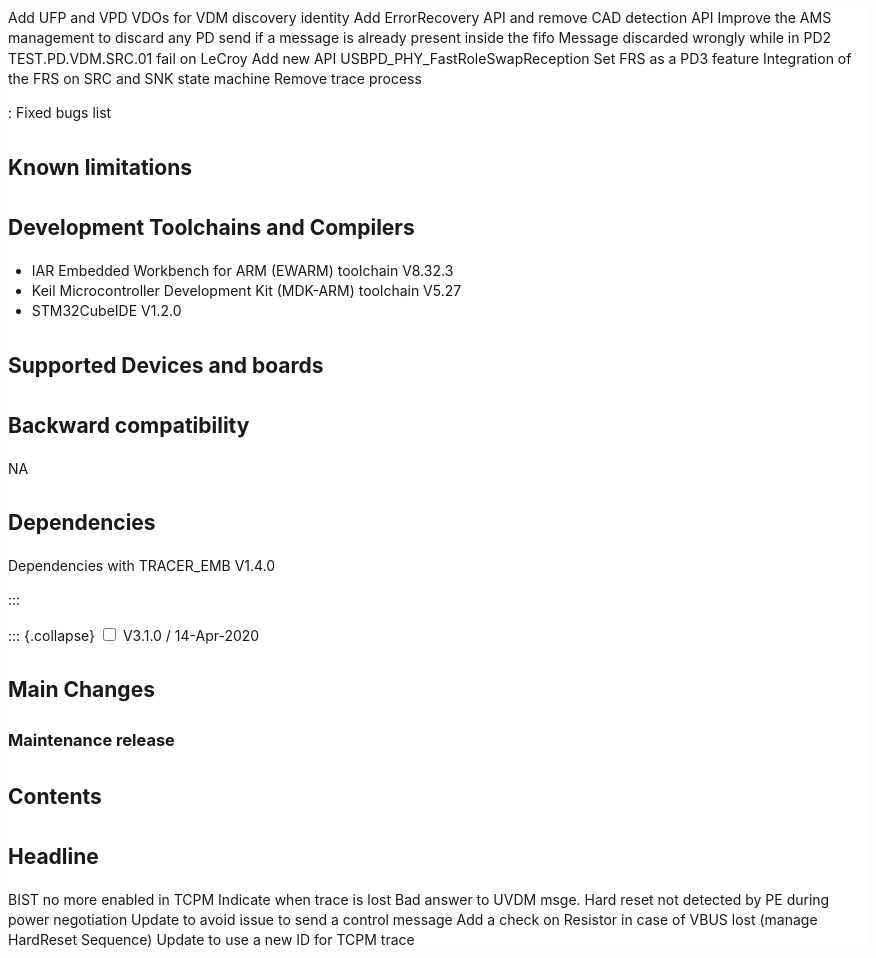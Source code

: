   Add UFP and VPD VDOs for VDM discovery identity
  Add ErrorRecovery API and remove CAD detection API
  Improve the AMS management to discard any PD send if a message is already present inside the fifo
  Message discarded wrongly while in PD2
  TEST.PD.VDM.SRC.01 fail on LeCroy
  Add new API USBPD_PHY_FastRoleSwapReception
  Set FRS as a PD3 feature
  Integration of the FRS on SRC and SNK state machine
  Remove trace process
  
  : Fixed bugs list


## Known limitations

## Development Toolchains and Compilers

- IAR Embedded Workbench for ARM (EWARM) toolchain V8.32.3
- Keil Microcontroller Development Kit (MDK-ARM) toolchain V5.27
- STM32CubeIDE V1.2.0

## Supported Devices and boards

## Backward compatibility

NA

## Dependencies

Dependencies with TRACER_EMB V1.4.0

</div>
:::

::: {.collapse}
<input type="checkbox" id="collapse-section25" aria-hidden="true">
<label for="collapse-section25" aria-hidden="true">V3.1.0 / 14-Apr-2020</label>
<div>

## Main Changes

### Maintenance release


## Contents

  Headline
  --------
  BIST no more enabled in TCPM
  Indicate when trace is lost
  Bad answer to UVDM msge.
  Hard reset not detected by PE during power negotiation
  Update to avoid issue to send a control message
  Add a check on Resistor in case of VBUS lost (manage HardReset Sequence)
  Update to use a new ID for TCPM trace
  